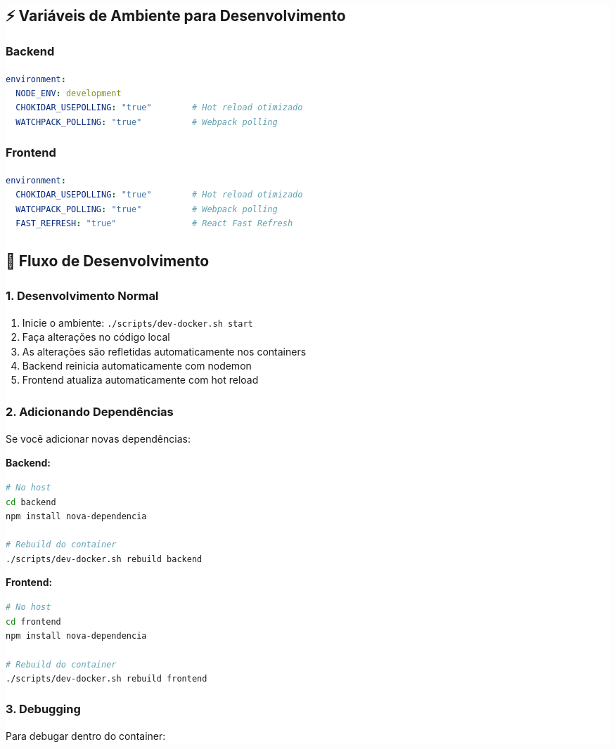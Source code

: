 ## ⚡ Variáveis de Ambiente para Desenvolvimento

### Backend
```yaml
environment:
  NODE_ENV: development
  CHOKIDAR_USEPOLLING: "true"        # Hot reload otimizado
  WATCHPACK_POLLING: "true"          # Webpack polling
```

### Frontend
```yaml
environment:
  CHOKIDAR_USEPOLLING: "true"        # Hot reload otimizado
  WATCHPACK_POLLING: "true"          # Webpack polling
  FAST_REFRESH: "true"               # React Fast Refresh
```

## 🔄 Fluxo de Desenvolvimento

### 1. Desenvolvimento Normal
1. Inicie o ambiente: `./scripts/dev-docker.sh start`
2. Faça alterações no código local
3. As alterações são refletidas automaticamente nos containers
4. Backend reinicia automaticamente com nodemon
5. Frontend atualiza automaticamente com hot reload

### 2. Adicionando Dependências
Se você adicionar novas dependências:

**Backend:**
```bash
# No host
cd backend
npm install nova-dependencia

# Rebuild do container
./scripts/dev-docker.sh rebuild backend
```

**Frontend:**
```bash
# No host
cd frontend
npm install nova-dependencia

# Rebuild do container
./scripts/dev-docker.sh rebuild frontend
```

### 3. Debugging
Para debugar dentro do container:
